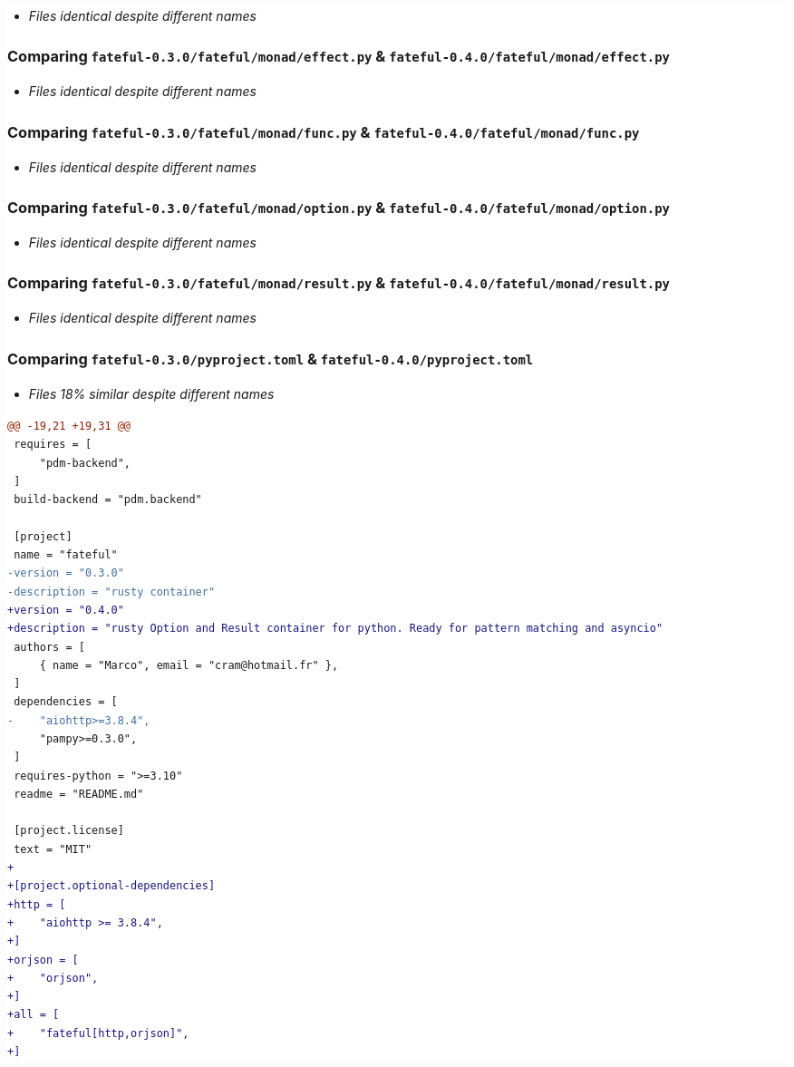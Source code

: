  * *Files identical despite different names*

### Comparing `fateful-0.3.0/fateful/monad/effect.py` & `fateful-0.4.0/fateful/monad/effect.py`

 * *Files identical despite different names*

### Comparing `fateful-0.3.0/fateful/monad/func.py` & `fateful-0.4.0/fateful/monad/func.py`

 * *Files identical despite different names*

### Comparing `fateful-0.3.0/fateful/monad/option.py` & `fateful-0.4.0/fateful/monad/option.py`

 * *Files identical despite different names*

### Comparing `fateful-0.3.0/fateful/monad/result.py` & `fateful-0.4.0/fateful/monad/result.py`

 * *Files identical despite different names*

### Comparing `fateful-0.3.0/pyproject.toml` & `fateful-0.4.0/pyproject.toml`

 * *Files 18% similar despite different names*

```diff
@@ -19,21 +19,31 @@
 requires = [
     "pdm-backend",
 ]
 build-backend = "pdm.backend"
 
 [project]
 name = "fateful"
-version = "0.3.0"
-description = "rusty container"
+version = "0.4.0"
+description = "rusty Option and Result container for python. Ready for pattern matching and asyncio"
 authors = [
     { name = "Marco", email = "cram@hotmail.fr" },
 ]
 dependencies = [
-    "aiohttp>=3.8.4",
     "pampy>=0.3.0",
 ]
 requires-python = ">=3.10"
 readme = "README.md"
 
 [project.license]
 text = "MIT"
+
+[project.optional-dependencies]
+http = [
+    "aiohttp >= 3.8.4",
+]
+orjson = [
+    "orjson",
+]
+all = [
+    "fateful[http,orjson]",
+]
```
